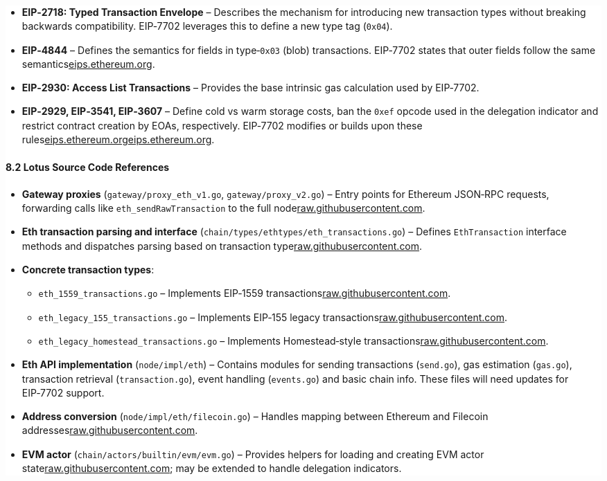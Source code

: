 * **EIP‑2718: Typed Transaction Envelope** – Describes the mechanism for introducing new transaction types without breaking backwards compatibility. EIP‑7702 leverages this to define a new type tag (`0x04`).
    
* **EIP‑4844** – Defines the semantics for fields in type‑`0x03` (blob) transactions. EIP‑7702 states that outer fields follow the same semantics[eips.ethereum.org](https://eips.ethereum.org/EIPS/eip-7702#:~:text=The%20fields%20,null%20destination%20is%20not%20valid).
    
* **EIP‑2930: Access List Transactions** – Provides the base intrinsic gas calculation used by EIP‑7702.
    
* **EIP‑2929, EIP‑3541, EIP‑3607** – Define cold vs warm storage costs, ban the `0xef` opcode used in the delegation indicator and restrict contract creation by EOAs, respectively. EIP‑7702 modifies or builds upon these rules[eips.ethereum.org](https://eips.ethereum.org/EIPS/eip-7702#:~:text=)[eips.ethereum.org](https://eips.ethereum.org/EIPS/eip-7702#:~:text=).
    

#### 8.2 Lotus Source Code References

* **Gateway proxies** (`gateway/proxy_eth_v1.go`, `gateway/proxy_v2.go`) – Entry points for Ethereum JSON‑RPC requests, forwarding calls like `eth_sendRawTransaction` to the full node[raw.githubusercontent.com](https://raw.githubusercontent.com/filecoin-project/lotus/master/gateway/proxy_eth_v1.go#:~:text=return%20nil%2C%20err%20).
    
* **Eth transaction parsing and interface** (`chain/types/ethtypes/eth_transactions.go`) – Defines `EthTransaction` interface methods and dispatches parsing based on transaction type[raw.githubusercontent.com](https://raw.githubusercontent.com/filecoin-project/lotus/master/chain/types/ethtypes/eth_transactions.go#:~:text=%2F%2F%20EthTransaction%20defines%20the%20interface,types.SignedMessage%29%20%28EthTx%2C%20error%29).
    
* **Concrete transaction types**:
    
    * `eth_1559_transactions.go` – Implements EIP‑1559 transactions[raw.githubusercontent.com](https://raw.githubusercontent.com/filecoin-project/lotus/master/chain/types/ethtypes/eth_1559_transactions.go#:~:text=func%20%28tx%20,w%22%2C%20err%29).
        
    * `eth_legacy_155_transactions.go` – Implements EIP‑155 legacy transactions[raw.githubusercontent.com](https://raw.githubusercontent.com/filecoin-project/lotus/master/chain/types/ethtypes/eth_legacy_155_transactions.go#:~:text=func%20%28tx%20,w%22%2C%20err%29).
        
    * `eth_legacy_homestead_transactions.go` – Implements Homestead‑style transactions[raw.githubusercontent.com](https://raw.githubusercontent.com/filecoin-project/lotus/master/chain/types/ethtypes/eth_legacy_homestead_transactions.go#:~:text=func%20%28tx%20,w%22%2C%20err%29).
        
* **Eth API implementation** (`node/impl/eth`) – Contains modules for sending transactions (`send.go`), gas estimation (`gas.go`), transaction retrieval (`transaction.go`), event handling (`events.go`) and basic chain info. These files will need updates for EIP‑7702 support.
    
* **Address conversion** (`node/impl/eth/filecoin.go`) – Handles mapping between Ethereum and Filecoin addresses[raw.githubusercontent.com](https://raw.githubusercontent.com/filecoin-project/lotus/master/node/impl/eth/filecoin.go#:~:text=ts%2C%20err%20%3A%3D%20e,wrap%2C%20to%20preserve%20ErrNullRound).
    
* **EVM actor** (`chain/actors/builtin/evm/evm.go`) – Provides helpers for loading and creating EVM actor state[raw.githubusercontent.com](https://raw.githubusercontent.com/filecoin-project/lotus/master/chain/actors/builtin/evm/evm.go#:~:text=func%20Load%28store%20adt.Store%2C%20act%20,s%22%2C%20name%29); may be extended to handle delegation indicators.
    